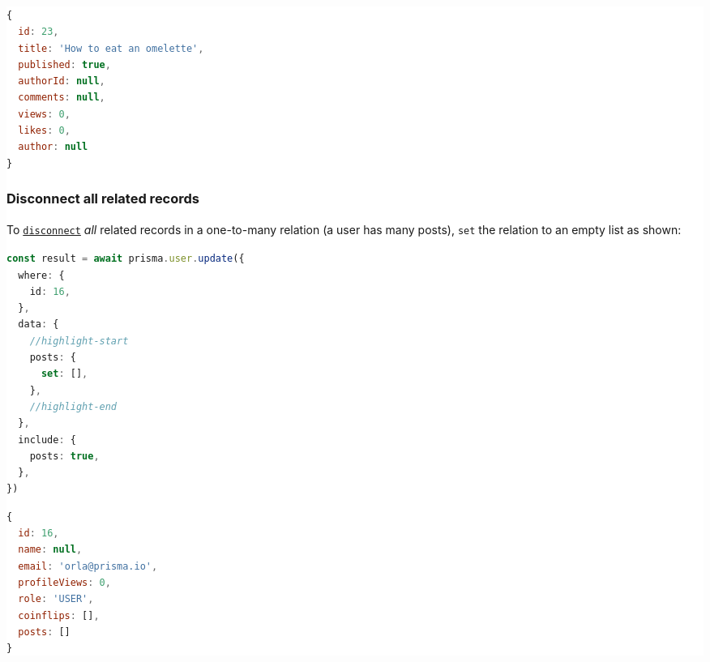 
</cmd>
<cmdResult>

```js no-copy
{
  id: 23,
  title: 'How to eat an omelette',
  published: true,
  authorId: null,
  comments: null,
  views: 0,
  likes: 0,
  author: null
}
```

</cmdResult>
</CodeWithResult>

### Disconnect all related records

To [`disconnect`](/orm/reference/prisma-client-reference#disconnect) _all_ related records in a one-to-many relation (a user has many posts), `set` the relation to an empty list as shown:

<CodeWithResult outputResultText="query">
<cmd>

```ts highlight=6-8;normal
const result = await prisma.user.update({
  where: {
    id: 16,
  },
  data: {
    //highlight-start
    posts: {
      set: [],
    },
    //highlight-end
  },
  include: {
    posts: true,
  },
})
```

</cmd>
<cmdResult>

```js no-copy
{
  id: 16,
  name: null,
  email: 'orla@prisma.io',
  profileViews: 0,
  role: 'USER',
  coinflips: [],
  posts: []
}
```
